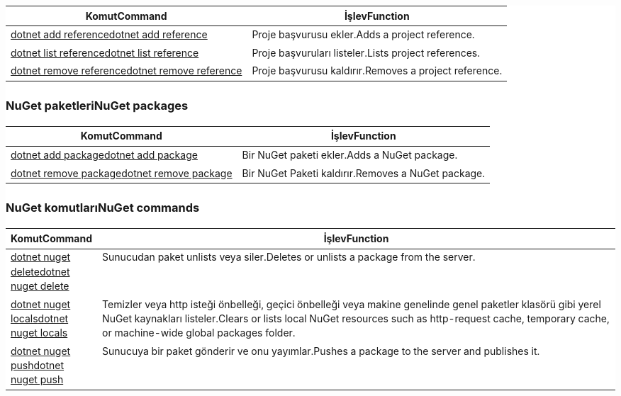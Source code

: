 <span data-ttu-id="c85b3-246">Komut</span><span class="sxs-lookup"><span data-stu-id="c85b3-246">Command</span></span> | <span data-ttu-id="c85b3-247">İşlev</span><span class="sxs-lookup"><span data-stu-id="c85b3-247">Function</span></span>
--- | ---
[<span data-ttu-id="c85b3-248">dotnet add reference</span><span class="sxs-lookup"><span data-stu-id="c85b3-248">dotnet add reference</span></span>](dotnet-add-reference.md) | <span data-ttu-id="c85b3-249">Proje başvurusu ekler.</span><span class="sxs-lookup"><span data-stu-id="c85b3-249">Adds a project reference.</span></span>
[<span data-ttu-id="c85b3-250">dotnet list reference</span><span class="sxs-lookup"><span data-stu-id="c85b3-250">dotnet list reference</span></span>](dotnet-list-reference.md) | <span data-ttu-id="c85b3-251">Proje başvuruları listeler.</span><span class="sxs-lookup"><span data-stu-id="c85b3-251">Lists project references.</span></span>
[<span data-ttu-id="c85b3-252">dotnet remove reference</span><span class="sxs-lookup"><span data-stu-id="c85b3-252">dotnet remove reference</span></span>](dotnet-remove-reference.md) | <span data-ttu-id="c85b3-253">Proje başvurusu kaldırır.</span><span class="sxs-lookup"><span data-stu-id="c85b3-253">Removes a project reference.</span></span>

### <a name="nuget-packages"></a><span data-ttu-id="c85b3-254">NuGet paketleri</span><span class="sxs-lookup"><span data-stu-id="c85b3-254">NuGet packages</span></span>

<span data-ttu-id="c85b3-255">Komut</span><span class="sxs-lookup"><span data-stu-id="c85b3-255">Command</span></span> | <span data-ttu-id="c85b3-256">İşlev</span><span class="sxs-lookup"><span data-stu-id="c85b3-256">Function</span></span>
--- | ---
[<span data-ttu-id="c85b3-257">dotnet add package</span><span class="sxs-lookup"><span data-stu-id="c85b3-257">dotnet add package</span></span>](dotnet-add-package.md) | <span data-ttu-id="c85b3-258">Bir NuGet paketi ekler.</span><span class="sxs-lookup"><span data-stu-id="c85b3-258">Adds a NuGet package.</span></span>
[<span data-ttu-id="c85b3-259">dotnet remove package</span><span class="sxs-lookup"><span data-stu-id="c85b3-259">dotnet remove package</span></span>](dotnet-remove-package.md) | <span data-ttu-id="c85b3-260">Bir NuGet Paketi kaldırır.</span><span class="sxs-lookup"><span data-stu-id="c85b3-260">Removes a NuGet package.</span></span>

### <a name="nuget-commands"></a><span data-ttu-id="c85b3-261">NuGet komutları</span><span class="sxs-lookup"><span data-stu-id="c85b3-261">NuGet commands</span></span>

<span data-ttu-id="c85b3-262">Komut</span><span class="sxs-lookup"><span data-stu-id="c85b3-262">Command</span></span> | <span data-ttu-id="c85b3-263">İşlev</span><span class="sxs-lookup"><span data-stu-id="c85b3-263">Function</span></span>
--- | ---
[<span data-ttu-id="c85b3-264">dotnet nuget delete</span><span class="sxs-lookup"><span data-stu-id="c85b3-264">dotnet nuget delete</span></span>](dotnet-nuget-delete.md) | <span data-ttu-id="c85b3-265">Sunucudan paket unlists veya siler.</span><span class="sxs-lookup"><span data-stu-id="c85b3-265">Deletes or unlists a package from the server.</span></span>
[<span data-ttu-id="c85b3-266">dotnet nuget locals</span><span class="sxs-lookup"><span data-stu-id="c85b3-266">dotnet nuget locals</span></span>](dotnet-nuget-locals.md) | <span data-ttu-id="c85b3-267">Temizler veya http isteği önbelleği, geçici önbelleği veya makine genelinde genel paketler klasörü gibi yerel NuGet kaynakları listeler.</span><span class="sxs-lookup"><span data-stu-id="c85b3-267">Clears or lists local NuGet resources such as http-request cache, temporary cache, or machine-wide global packages folder.</span></span>
[<span data-ttu-id="c85b3-268">dotnet nuget push</span><span class="sxs-lookup"><span data-stu-id="c85b3-268">dotnet nuget push</span></span>](dotnet-nuget-push.md) | <span data-ttu-id="c85b3-269">Sunucuya bir paket gönderir ve onu yayımlar.</span><span class="sxs-lookup"><span data-stu-id="c85b3-269">Pushes a package to the server and publishes it.</span></span>
